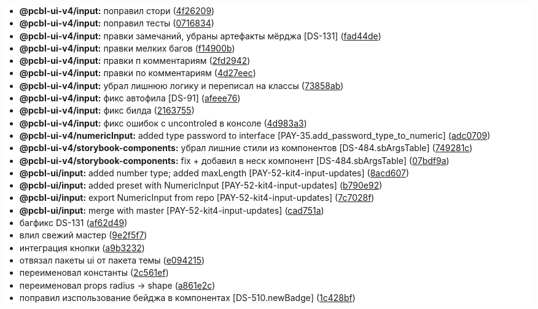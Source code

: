 * **@pcbl-ui-v4/input:** поправил стори ([4f26209](https://bitbucket.pcbltools.ru/bitbucket/projects/EDUPOWER/repos/uikit4/browse/packages/ui/Input/commits/4f26209a8ab8ba6e2b343bb6f976ab2aea9933f1))
* **@pcbl-ui-v4/input:** поправил тесты ([0716834](https://bitbucket.pcbltools.ru/bitbucket/projects/EDUPOWER/repos/uikit4/browse/packages/ui/Input/commits/071683400e9427ca126d5722efddcc8cd87af3ac))
* **@pcbl-ui-v4/input:** правки замечаний, убраны артефакты мёрджа [DS-131] ([fad44de](https://bitbucket.pcbltools.ru/bitbucket/projects/EDUPOWER/repos/uikit4/browse/packages/ui/Input/commits/fad44de63d471d414a338ab767a75ebc7892bc77))
* **@pcbl-ui-v4/input:** правки мелких багов ([f14900b](https://bitbucket.pcbltools.ru/bitbucket/projects/EDUPOWER/repos/uikit4/browse/packages/ui/Input/commits/f14900bc771e1809cf33a6df70346ace838843e0))
* **@pcbl-ui-v4/input:** правки п комментариям ([2fd2942](https://bitbucket.pcbltools.ru/bitbucket/projects/EDUPOWER/repos/uikit4/browse/packages/ui/Input/commits/2fd2942979ed9c8efded9f18ff9530525a92000c))
* **@pcbl-ui-v4/input:** правки по комментариям ([4d27eec](https://bitbucket.pcbltools.ru/bitbucket/projects/EDUPOWER/repos/uikit4/browse/packages/ui/Input/commits/4d27eec5c66908b7828d1d5855f732ecdaac0af1))
* **@pcbl-ui-v4/input:** убрал лишнюю логику и переписал на классы ([73858ab](https://bitbucket.pcbltools.ru/bitbucket/projects/EDUPOWER/repos/uikit4/browse/packages/ui/Input/commits/73858ab904ccc28862a8f0c8548e280a99a23107))
* **@pcbl-ui-v4/input:** фикс автофила [DS-91] ([afeee76](https://bitbucket.pcbltools.ru/bitbucket/projects/EDUPOWER/repos/uikit4/browse/packages/ui/Input/commits/afeee7604209e2d16e33b983ede8c147155e1494))
* **@pcbl-ui-v4/input:** фикс билда ([2163755](https://bitbucket.pcbltools.ru/bitbucket/projects/EDUPOWER/repos/uikit4/browse/packages/ui/Input/commits/21637556f530a007f04f68728584bcfefbc7c15b))
* **@pcbl-ui-v4/input:** фикс ошибок с uncontroled в консоле ([4d983a3](https://bitbucket.pcbltools.ru/bitbucket/projects/EDUPOWER/repos/uikit4/browse/packages/ui/Input/commits/4d983a3939b39943bdac18b778337d070f6fabf3))
* **@pcbl-ui-v4/numericInput:** added type password to interface [PAY-35.add_password_type_to_numeric] ([adc0709](https://bitbucket.pcbltools.ru/bitbucket/projects/EDUPOWER/repos/uikit4/browse/packages/ui/Input/commits/adc07091ce08d307e8f2fcbc6edf45a4954a43b2))
* **@pcbl-ui-v4/storybook-components:** убрал лишние стили из компонентов [DS-484.sbArgsTable] ([749281c](https://bitbucket.pcbltools.ru/bitbucket/projects/EDUPOWER/repos/uikit4/browse/packages/ui/Input/commits/749281ca9f79a4f0fd80ed822881b7c2c0259e09))
* **@pcbl-ui-v4/storybook-components:** fix + добавил в неск компонент [DS-484.sbArgsTable] ([07bdf9a](https://bitbucket.pcbltools.ru/bitbucket/projects/EDUPOWER/repos/uikit4/browse/packages/ui/Input/commits/07bdf9a2ffb881a00950113ed2059befc22f3e99))
* **@pcbl-ui/input:** added number type; added maxLength [PAY-52-kit4-input-updates] ([8acd607](https://bitbucket.pcbltools.ru/bitbucket/projects/EDUPOWER/repos/uikit4/browse/packages/ui/Input/commits/8acd607f6911b85bf00613d0aa9a03752ebd1f62))
* **@pcbl-ui/input:** added preset with NumericInput [PAY-52-kit4-input-updates] ([b790e92](https://bitbucket.pcbltools.ru/bitbucket/projects/EDUPOWER/repos/uikit4/browse/packages/ui/Input/commits/b790e92e2f11b77caa9524b80e9782c22cf6c4ad))
* **@pcbl-ui/input:** export NumericInput from repo [PAY-52-kit4-input-updates] ([7c7028f](https://bitbucket.pcbltools.ru/bitbucket/projects/EDUPOWER/repos/uikit4/browse/packages/ui/Input/commits/7c7028f234b6bed3cc2ea954130026ec046f5274))
* **@pcbl-ui/input:** merge with master [PAY-52-kit4-input-updates] ([cad751a](https://bitbucket.pcbltools.ru/bitbucket/projects/EDUPOWER/repos/uikit4/browse/packages/ui/Input/commits/cad751aa9120d7cffc94781ca2597c1d8c716ffd))
* багфикс DS-131 ([af62d49](https://bitbucket.pcbltools.ru/bitbucket/projects/EDUPOWER/repos/uikit4/browse/packages/ui/Input/commits/af62d49f119072860dea1e3a335460d5a3dcaba3))
* влил свежий мастер ([9e2f5f7](https://bitbucket.pcbltools.ru/bitbucket/projects/EDUPOWER/repos/uikit4/browse/packages/ui/Input/commits/9e2f5f7fa7b2d70c840568812082c2c445920105))
* интеграция кнопки ([a9b3232](https://bitbucket.pcbltools.ru/bitbucket/projects/EDUPOWER/repos/uikit4/browse/packages/ui/Input/commits/a9b3232652c263eaa9722387b429a546919eaca2))
* отвязал пакеты ui от пакета темы ([e094215](https://bitbucket.pcbltools.ru/bitbucket/projects/EDUPOWER/repos/uikit4/browse/packages/ui/Input/commits/e094215192c5c22e7b569f87e0cb514bd5155c80))
* переименовал константы ([2c561ef](https://bitbucket.pcbltools.ru/bitbucket/projects/EDUPOWER/repos/uikit4/browse/packages/ui/Input/commits/2c561efd3abe9a4330bc82e6cd2e5aa338100c1c))
* переименовал props radius -> shape ([a861e2c](https://bitbucket.pcbltools.ru/bitbucket/projects/EDUPOWER/repos/uikit4/browse/packages/ui/Input/commits/a861e2c8f6bfc7acbb6c451470055c30bdc99301))
* поправил изспользование бейджа в компонентах [DS-510.newBadge] ([1c428bf](https://bitbucket.pcbltools.ru/bitbucket/projects/EDUPOWER/repos/uikit4/browse/packages/ui/Input/commits/1c428bf22ccba0da08dcc28abf5118b2f5e65c6b))